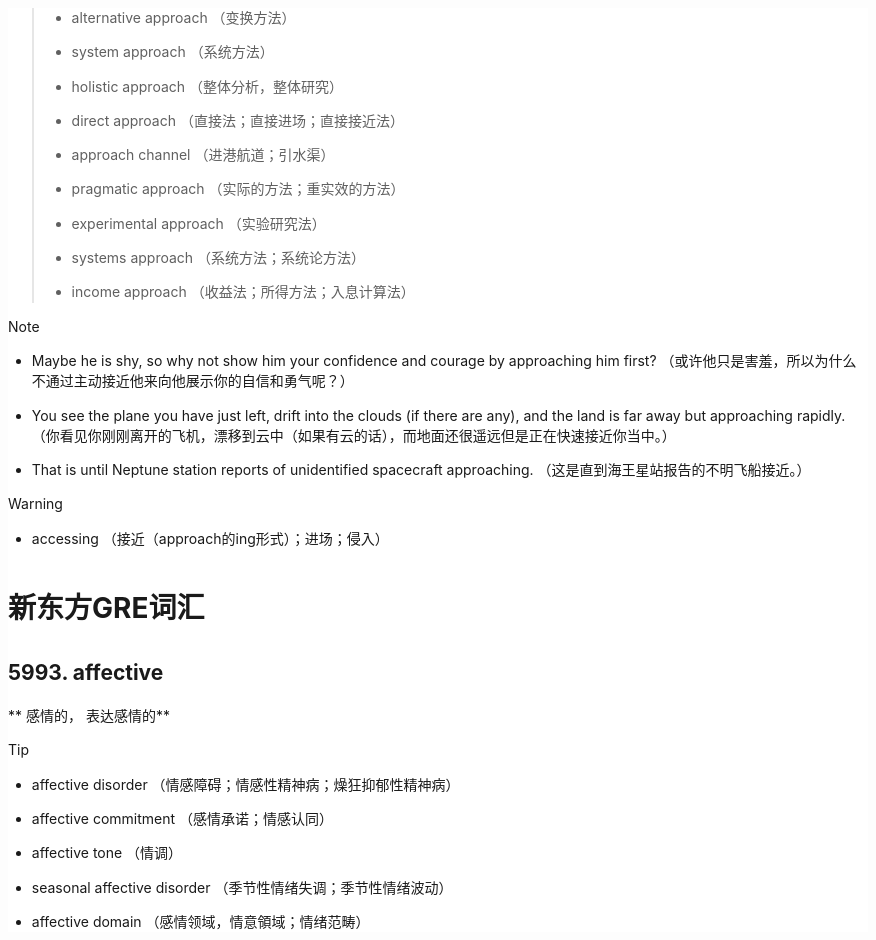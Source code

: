 >
> - alternative approach （变换方法）
>
> - system approach （系统方法）
>
> - holistic approach （整体分析，整体研究）
>
> - direct approach （直接法；直接进场；直接接近法）
>
> - approach channel （进港航道；引水渠）
>
> - pragmatic approach （实际的方法；重实效的方法）
>
> - experimental approach （实验研究法）
>
> - systems approach （系统方法；系统论方法）
>
> - income approach （收益法；所得方法；入息计算法）
>

> [!NOTE]
>
> - Maybe he is shy, so why not show him your confidence and courage by approaching him first? （或许他只是害羞，所以为什么不通过主动接近他来向他展示你的自信和勇气呢？）
>
> - You see the plane you have just left, drift into the clouds (if there are any), and the land is far away but approaching rapidly. （你看见你刚刚离开的飞机，漂移到云中（如果有云的话），而地面还很遥远但是正在快速接近你当中。）
>
> - That is until Neptune station reports of unidentified spacecraft approaching. （这是直到海王星站报告的不明飞船接近。）
>

> [!WARNING]
>
> - accessing （接近（approach的ing形式）；进场；侵入）
>

# 新东方GRE词汇

## 5993. affective

** 感情的， 表达感情的**

> [!TIP]
>
> - affective disorder （情感障碍；情感性精神病；燥狂抑郁性精神病）
>
> - affective commitment （感情承诺；情感认同）
>
> - affective tone （情调）
>
> - seasonal affective disorder （季节性情绪失调；季节性情绪波动）
>
> - affective domain （感情领域，情意領域；情绪范畴）
>
